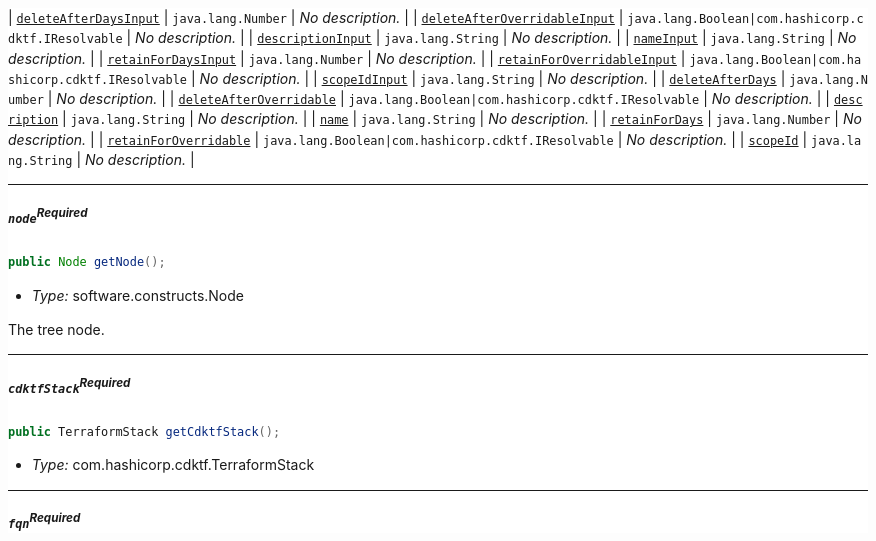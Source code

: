 | <code><a href="#@cdktf/provider-boundary.policyStorage.PolicyStorage.property.deleteAfterDaysInput">deleteAfterDaysInput</a></code> | <code>java.lang.Number</code> | *No description.* |
| <code><a href="#@cdktf/provider-boundary.policyStorage.PolicyStorage.property.deleteAfterOverridableInput">deleteAfterOverridableInput</a></code> | <code>java.lang.Boolean\|com.hashicorp.cdktf.IResolvable</code> | *No description.* |
| <code><a href="#@cdktf/provider-boundary.policyStorage.PolicyStorage.property.descriptionInput">descriptionInput</a></code> | <code>java.lang.String</code> | *No description.* |
| <code><a href="#@cdktf/provider-boundary.policyStorage.PolicyStorage.property.nameInput">nameInput</a></code> | <code>java.lang.String</code> | *No description.* |
| <code><a href="#@cdktf/provider-boundary.policyStorage.PolicyStorage.property.retainForDaysInput">retainForDaysInput</a></code> | <code>java.lang.Number</code> | *No description.* |
| <code><a href="#@cdktf/provider-boundary.policyStorage.PolicyStorage.property.retainForOverridableInput">retainForOverridableInput</a></code> | <code>java.lang.Boolean\|com.hashicorp.cdktf.IResolvable</code> | *No description.* |
| <code><a href="#@cdktf/provider-boundary.policyStorage.PolicyStorage.property.scopeIdInput">scopeIdInput</a></code> | <code>java.lang.String</code> | *No description.* |
| <code><a href="#@cdktf/provider-boundary.policyStorage.PolicyStorage.property.deleteAfterDays">deleteAfterDays</a></code> | <code>java.lang.Number</code> | *No description.* |
| <code><a href="#@cdktf/provider-boundary.policyStorage.PolicyStorage.property.deleteAfterOverridable">deleteAfterOverridable</a></code> | <code>java.lang.Boolean\|com.hashicorp.cdktf.IResolvable</code> | *No description.* |
| <code><a href="#@cdktf/provider-boundary.policyStorage.PolicyStorage.property.description">description</a></code> | <code>java.lang.String</code> | *No description.* |
| <code><a href="#@cdktf/provider-boundary.policyStorage.PolicyStorage.property.name">name</a></code> | <code>java.lang.String</code> | *No description.* |
| <code><a href="#@cdktf/provider-boundary.policyStorage.PolicyStorage.property.retainForDays">retainForDays</a></code> | <code>java.lang.Number</code> | *No description.* |
| <code><a href="#@cdktf/provider-boundary.policyStorage.PolicyStorage.property.retainForOverridable">retainForOverridable</a></code> | <code>java.lang.Boolean\|com.hashicorp.cdktf.IResolvable</code> | *No description.* |
| <code><a href="#@cdktf/provider-boundary.policyStorage.PolicyStorage.property.scopeId">scopeId</a></code> | <code>java.lang.String</code> | *No description.* |

---

##### `node`<sup>Required</sup> <a name="node" id="@cdktf/provider-boundary.policyStorage.PolicyStorage.property.node"></a>

```java
public Node getNode();
```

- *Type:* software.constructs.Node

The tree node.

---

##### `cdktfStack`<sup>Required</sup> <a name="cdktfStack" id="@cdktf/provider-boundary.policyStorage.PolicyStorage.property.cdktfStack"></a>

```java
public TerraformStack getCdktfStack();
```

- *Type:* com.hashicorp.cdktf.TerraformStack

---

##### `fqn`<sup>Required</sup> <a name="fqn" id="@cdktf/provider-boundary.policyStorage.PolicyStorage.property.fqn"></a>
